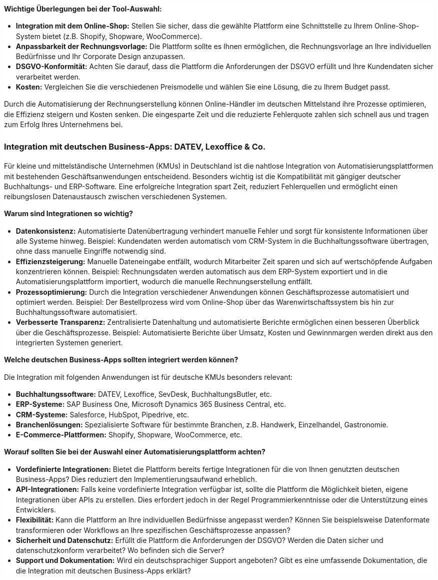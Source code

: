 **Wichtige Überlegungen bei der Tool-Auswahl:**

* **Integration mit dem Online-Shop:**  Stellen Sie sicher, dass die gewählte Plattform eine Schnittstelle zu Ihrem Online-Shop-System bietet (z.B. Shopify, Shopware, WooCommerce).
* **Anpassbarkeit der Rechnungsvorlage:**  Die Plattform sollte es Ihnen ermöglichen, die Rechnungsvorlage an Ihre individuellen Bedürfnisse und Ihr Corporate Design anzupassen.
* **DSGVO-Konformität:**  Achten Sie darauf, dass die Plattform die Anforderungen der DSGVO erfüllt und Ihre Kundendaten sicher verarbeitet werden.
* **Kosten:**  Vergleichen Sie die verschiedenen Preismodelle und wählen Sie eine Lösung, die zu Ihrem Budget passt.

Durch die Automatisierung der Rechnungserstellung können Online-Händler im deutschen Mittelstand ihre Prozesse optimieren, die Effizienz steigern und Kosten senken.  Die eingesparte Zeit und die reduzierte Fehlerquote zahlen sich schnell aus und tragen zum Erfolg Ihres Unternehmens bei.

### Integration mit deutschen Business-Apps: DATEV, Lexoffice & Co.

Für kleine und mittelständische Unternehmen (KMUs) in Deutschland ist die nahtlose Integration von Automatisierungsplattformen mit bestehenden Geschäftsanwendungen entscheidend.  Besonders wichtig ist die Kompatibilität mit gängiger deutscher Buchhaltungs- und ERP-Software.  Eine erfolgreiche Integration spart Zeit, reduziert Fehlerquellen und ermöglicht einen reibungslosen Datenaustausch zwischen verschiedenen Systemen.

**Warum sind Integrationen so wichtig?**

* **Datenkonsistenz:** Automatisierte Datenübertragung verhindert manuelle Fehler und sorgt für konsistente Informationen über alle Systeme hinweg. Beispiel: Kundendaten werden automatisch vom CRM-System in die Buchhaltungssoftware übertragen, ohne dass manuelle Eingriffe notwendig sind.
* **Effizienzsteigerung:**  Manuelle Dateneingabe entfällt, wodurch Mitarbeiter Zeit sparen und sich auf wertschöpfende Aufgaben konzentrieren können. Beispiel: Rechnungsdaten werden automatisch aus dem ERP-System exportiert und in die Automatisierungsplattform importiert, wodurch die manuelle Rechnungserstellung entfällt.
* **Prozessoptimierung:**  Durch die Integration verschiedener Anwendungen können Geschäftsprozesse automatisiert und optimiert werden. Beispiel:  Der Bestellprozess wird vom Online-Shop über das Warenwirtschaftssystem bis hin zur Buchhaltungssoftware automatisiert.
* **Verbesserte Transparenz:**  Zentralisierte Datenhaltung und automatisierte Berichte ermöglichen einen besseren Überblick über die Geschäftsprozesse. Beispiel:  Automatisierte Berichte über Umsatz, Kosten und Gewinnmargen werden direkt aus den integrierten Systemen generiert.

**Welche deutschen Business-Apps sollten integriert werden können?**

Die Integration mit folgenden Anwendungen ist für deutsche KMUs besonders relevant:

* **Buchhaltungssoftware:** DATEV, Lexoffice, SevDesk, BuchhaltungsButler, etc.
* **ERP-Systeme:** SAP Business One, Microsoft Dynamics 365 Business Central, etc.
* **CRM-Systeme:** Salesforce, HubSpot, Pipedrive, etc.
* **Branchenlösungen:**  Spezialisierte Software für bestimmte Branchen, z.B.  Handwerk, Einzelhandel, Gastronomie.
* **E-Commerce-Plattformen:** Shopify, Shopware, WooCommerce, etc.

**Worauf sollten Sie bei der Auswahl einer Automatisierungsplattform achten?**

* **Vordefinierte Integrationen:**  Bietet die Plattform bereits fertige Integrationen für die von Ihnen genutzten deutschen Business-Apps?  Dies reduziert den Implementierungsaufwand erheblich.
* **API-Integrationen:**  Falls keine vordefinierte Integration verfügbar ist, sollte die Plattform die Möglichkeit bieten, eigene Integrationen über APIs zu erstellen.  Dies erfordert jedoch in der Regel Programmierkenntnisse oder die Unterstützung eines Entwicklers.
* **Flexibilität:**  Kann die Plattform an Ihre individuellen Bedürfnisse angepasst werden?  Können Sie beispielsweise Datenformate transformieren oder Workflows an Ihre spezifischen Geschäftsprozesse anpassen?
* **Sicherheit und Datenschutz:**  Erfüllt die Plattform die Anforderungen der DSGVO?  Werden die Daten sicher und datenschutzkonform verarbeitet?  Wo befinden sich die Server?
* **Support und Dokumentation:**  Wird ein deutschsprachiger Support angeboten?  Gibt es eine umfassende Dokumentation, die die Integration mit deutschen Business-Apps erklärt?
